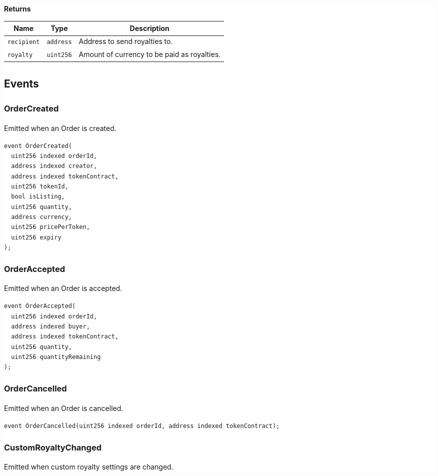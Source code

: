 **Returns**

|Name|Type|Description|
|----|----|-----------|
|`recipient`|`address`|Address to send royalties to.|
|`royalty`|`uint256`|Amount of currency to be paid as royalties.|



## Events
### OrderCreated
Emitted when an Order is created.


```solidity
event OrderCreated(
  uint256 indexed orderId,
  address indexed creator,
  address indexed tokenContract,
  uint256 tokenId,
  bool isListing,
  uint256 quantity,
  address currency,
  uint256 pricePerToken,
  uint256 expiry
);
```

### OrderAccepted
Emitted when an Order is accepted.


```solidity
event OrderAccepted(
  uint256 indexed orderId,
  address indexed buyer,
  address indexed tokenContract,
  uint256 quantity,
  uint256 quantityRemaining
);
```

### OrderCancelled
Emitted when an Order is cancelled.


```solidity
event OrderCancelled(uint256 indexed orderId, address indexed tokenContract);
```

### CustomRoyaltyChanged
Emitted when custom royalty settings are changed.
